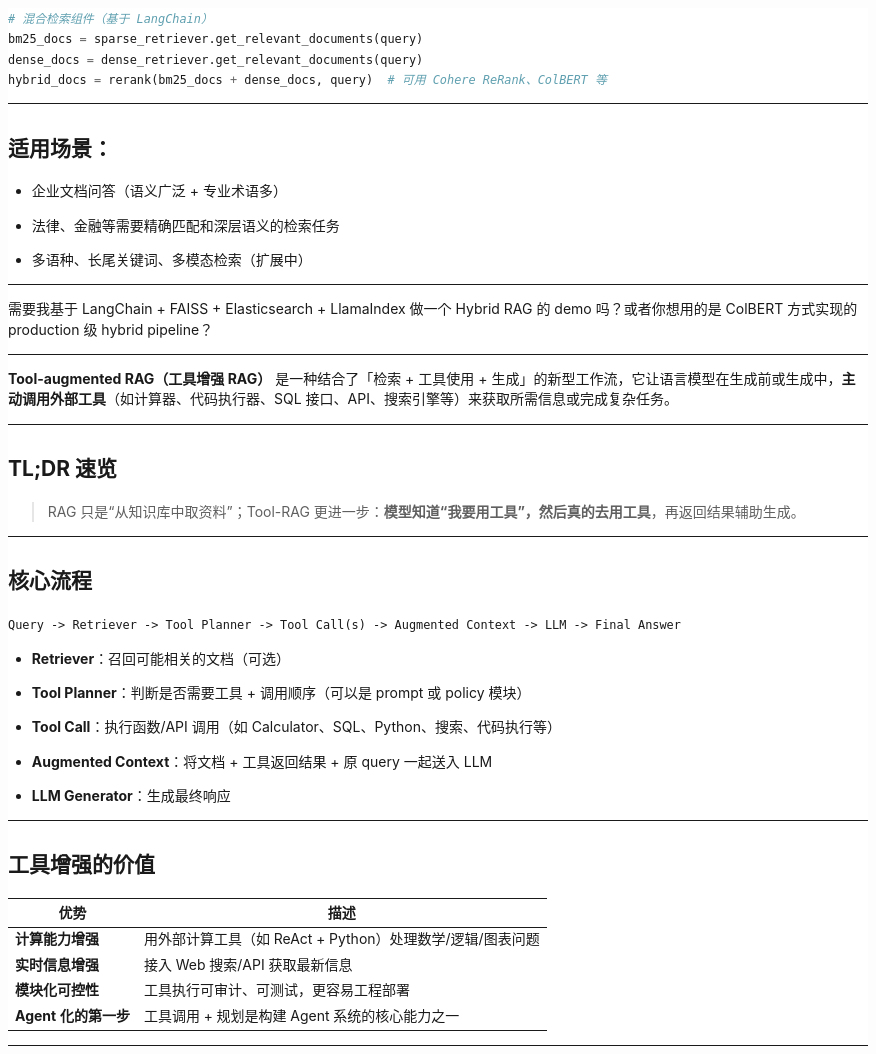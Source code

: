 ```python
# 混合检索组件（基于 LangChain）
bm25_docs = sparse_retriever.get_relevant_documents(query)
dense_docs = dense_retriever.get_relevant_documents(query)
hybrid_docs = rerank(bm25_docs + dense_docs, query)  # 可用 Cohere ReRank、ColBERT 等
```

---

## 适用场景：

- 企业文档问答（语义广泛 + 专业术语多）
    
- 法律、金融等需要精确匹配和深层语义的检索任务
    
- 多语种、长尾关键词、多模态检索（扩展中）
    

---

需要我基于 LangChain + FAISS + Elasticsearch + LlamaIndex 做一个 Hybrid RAG 的 demo 吗？或者你想用的是 ColBERT 方式实现的 production 级 hybrid pipeline？

---

**Tool-augmented RAG（工具增强 RAG）** 是一种结合了「检索 + 工具使用 + 生成」的新型工作流，它让语言模型在生成前或生成中，**主动调用外部工具**（如计算器、代码执行器、SQL 接口、API、搜索引擎等）来获取所需信息或完成复杂任务。

---

## TL;DR 速览

> RAG 只是“从知识库中取资料”；Tool-RAG 更进一步：**模型知道“我要用工具”，然后真的去用工具**，再返回结果辅助生成。

---

## 核心流程

```text
Query -> Retriever -> Tool Planner -> Tool Call(s) -> Augmented Context -> LLM -> Final Answer
```

- **Retriever**：召回可能相关的文档（可选）
    
- **Tool Planner**：判断是否需要工具 + 调用顺序（可以是 prompt 或 policy 模块）
    
- **Tool Call**：执行函数/API 调用（如 Calculator、SQL、Python、搜索、代码执行等）
    
- **Augmented Context**：将文档 + 工具返回结果 + 原 query 一起送入 LLM
    
- **LLM Generator**：生成最终响应
    

---

## 工具增强的价值

|优势|描述|
|---|---|
|**计算能力增强**|用外部计算工具（如 ReAct + Python）处理数学/逻辑/图表问题|
|**实时信息增强**|接入 Web 搜索/API 获取最新信息|
|**模块化可控性**|工具执行可审计、可测试，更容易工程部署|
|**Agent 化的第一步**|工具调用 + 规划是构建 Agent 系统的核心能力之一|

---